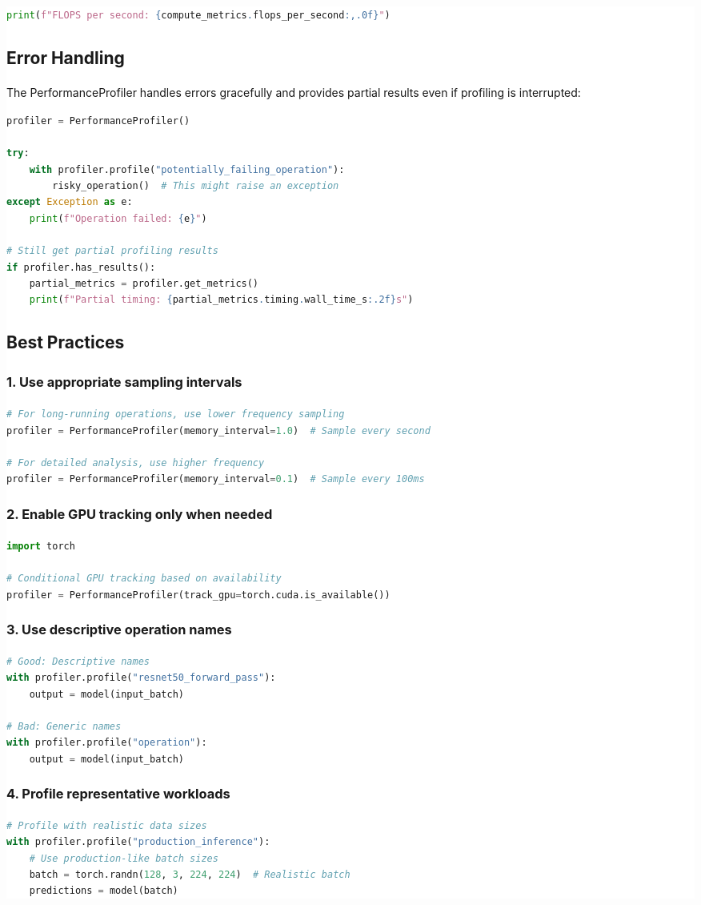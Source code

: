 ```python
print(f"FLOPS per second: {compute_metrics.flops_per_second:,.0f}")
```

## Error Handling

The PerformanceProfiler handles errors gracefully and provides partial results even if profiling is interrupted:

```python
profiler = PerformanceProfiler()

try:
    with profiler.profile("potentially_failing_operation"):
        risky_operation()  # This might raise an exception
except Exception as e:
    print(f"Operation failed: {e}")

# Still get partial profiling results
if profiler.has_results():
    partial_metrics = profiler.get_metrics()
    print(f"Partial timing: {partial_metrics.timing.wall_time_s:.2f}s")
```

## Best Practices

### 1. Use appropriate sampling intervals
```python
# For long-running operations, use lower frequency sampling
profiler = PerformanceProfiler(memory_interval=1.0)  # Sample every second

# For detailed analysis, use higher frequency
profiler = PerformanceProfiler(memory_interval=0.1)  # Sample every 100ms
```

### 2. Enable GPU tracking only when needed
```python
import torch

# Conditional GPU tracking based on availability
profiler = PerformanceProfiler(track_gpu=torch.cuda.is_available())
```

### 3. Use descriptive operation names
```python
# Good: Descriptive names
with profiler.profile("resnet50_forward_pass"):
    output = model(input_batch)

# Bad: Generic names  
with profiler.profile("operation"):
    output = model(input_batch)
```

### 4. Profile representative workloads
```python
# Profile with realistic data sizes
with profiler.profile("production_inference"):
    # Use production-like batch sizes
    batch = torch.randn(128, 3, 224, 224)  # Realistic batch
    predictions = model(batch)
```
